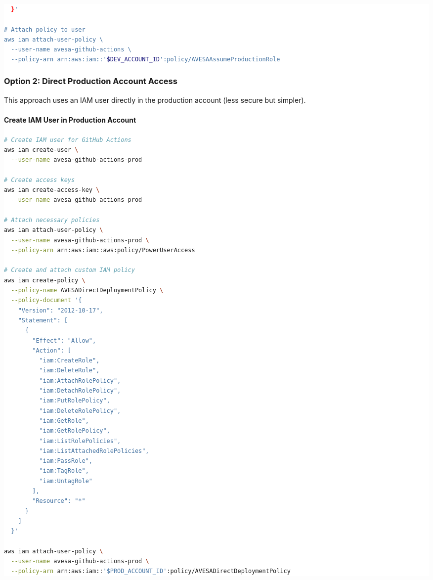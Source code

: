 ```bash
  }'

# Attach policy to user
aws iam attach-user-policy \
  --user-name avesa-github-actions \
  --policy-arn arn:aws:iam::'$DEV_ACCOUNT_ID':policy/AVESAAssumeProductionRole
```

### Option 2: Direct Production Account Access

This approach uses an IAM user directly in the production account (less secure but simpler).

#### Create IAM User in Production Account

```bash
# Create IAM user for GitHub Actions
aws iam create-user \
  --user-name avesa-github-actions-prod

# Create access keys
aws iam create-access-key \
  --user-name avesa-github-actions-prod

# Attach necessary policies
aws iam attach-user-policy \
  --user-name avesa-github-actions-prod \
  --policy-arn arn:aws:iam::aws:policy/PowerUserAccess

# Create and attach custom IAM policy
aws iam create-policy \
  --policy-name AVESADirectDeploymentPolicy \
  --policy-document '{
    "Version": "2012-10-17",
    "Statement": [
      {
        "Effect": "Allow",
        "Action": [
          "iam:CreateRole",
          "iam:DeleteRole",
          "iam:AttachRolePolicy",
          "iam:DetachRolePolicy",
          "iam:PutRolePolicy",
          "iam:DeleteRolePolicy",
          "iam:GetRole",
          "iam:GetRolePolicy",
          "iam:ListRolePolicies",
          "iam:ListAttachedRolePolicies",
          "iam:PassRole",
          "iam:TagRole",
          "iam:UntagRole"
        ],
        "Resource": "*"
      }
    ]
  }'

aws iam attach-user-policy \
  --user-name avesa-github-actions-prod \
  --policy-arn arn:aws:iam::'$PROD_ACCOUNT_ID':policy/AVESADirectDeploymentPolicy
```
